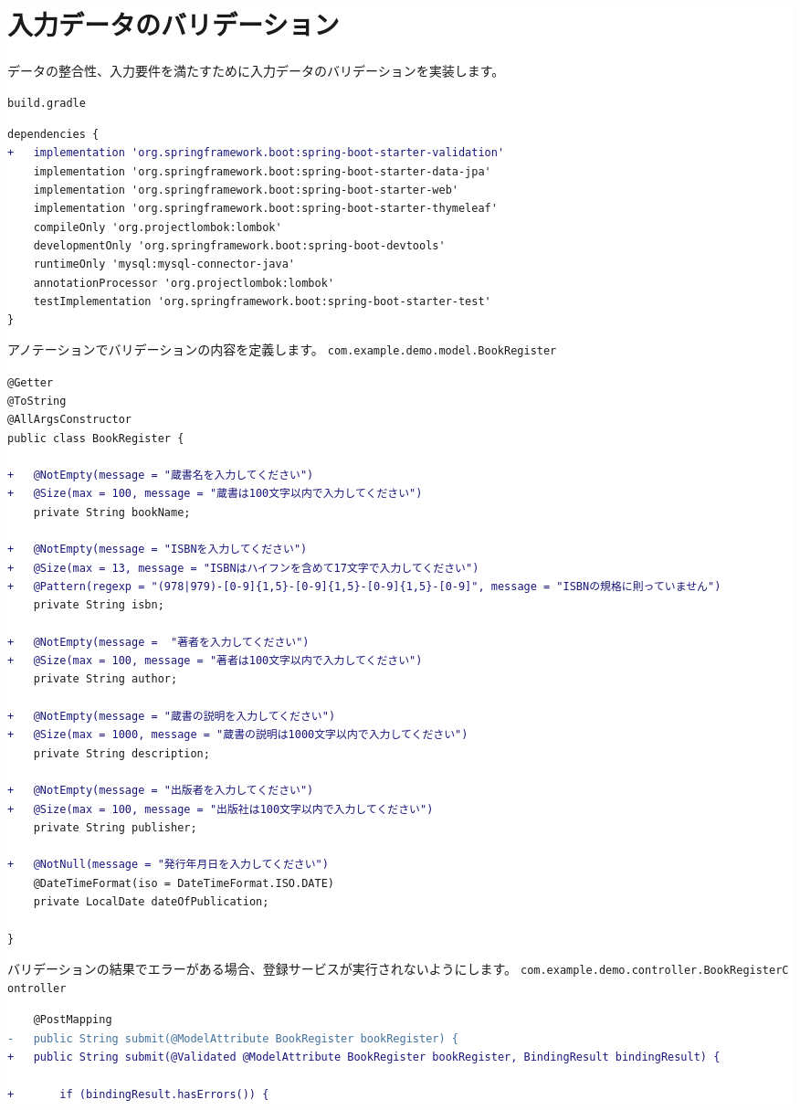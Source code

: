 # 入力データのバリデーション

データの整合性、入力要件を満たすために入力データのバリデーションを実装します。

`build.gradle`
```diff
dependencies {
+   implementation 'org.springframework.boot:spring-boot-starter-validation'
    implementation 'org.springframework.boot:spring-boot-starter-data-jpa'
    implementation 'org.springframework.boot:spring-boot-starter-web'
    implementation 'org.springframework.boot:spring-boot-starter-thymeleaf'
    compileOnly 'org.projectlombok:lombok'
    developmentOnly 'org.springframework.boot:spring-boot-devtools'
    runtimeOnly 'mysql:mysql-connector-java'
    annotationProcessor 'org.projectlombok:lombok'
    testImplementation 'org.springframework.boot:spring-boot-starter-test'
}
```

アノテーションでバリデーションの内容を定義します。
`com.example.demo.model.BookRegister`
```diff
@Getter
@ToString
@AllArgsConstructor
public class BookRegister {

+   @NotEmpty(message = "蔵書名を入力してください")
+   @Size(max = 100, message = "蔵書は100文字以内で入力してください")
    private String bookName;

+   @NotEmpty(message = "ISBNを入力してください")
+   @Size(max = 13, message = "ISBNはハイフンを含めて17文字で入力してください")
+   @Pattern(regexp = "(978|979)-[0-9]{1,5}-[0-9]{1,5}-[0-9]{1,5}-[0-9]", message = "ISBNの規格に則っていません")
    private String isbn;

+   @NotEmpty(message =  "著者を入力してください")
+   @Size(max = 100, message = "著者は100文字以内で入力してください")
    private String author;

+   @NotEmpty(message = "蔵書の説明を入力してください")
+   @Size(max = 1000, message = "蔵書の説明は1000文字以内で入力してください")
    private String description;

+   @NotEmpty(message = "出版者を入力してください")
+   @Size(max = 100, message = "出版社は100文字以内で入力してください")
    private String publisher;

+   @NotNull(message = "発行年月日を入力してください")
    @DateTimeFormat(iso = DateTimeFormat.ISO.DATE)
    private LocalDate dateOfPublication;

}
```
バリデーションの結果でエラーがある場合、登録サービスが実行されないようにします。
`com.example.demo.controller.BookRegisterController`
```diff
    @PostMapping
-   public String submit(@ModelAttribute BookRegister bookRegister) {
+   public String submit(@Validated @ModelAttribute BookRegister bookRegister, BindingResult bindingResult) {
        
+       if (bindingResult.hasErrors()) {
```